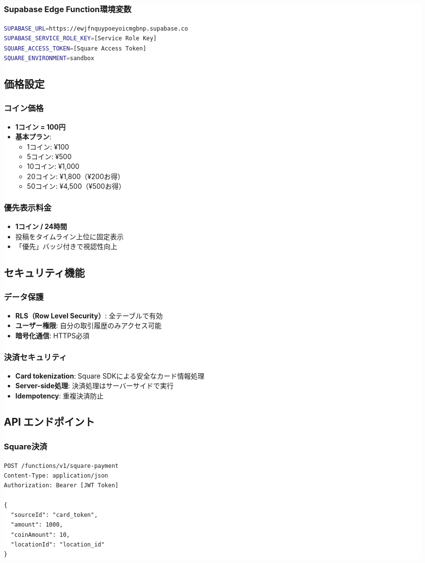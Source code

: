 ### Supabase Edge Function環境変数
```bash
SUPABASE_URL=https://ewjfnquypoeyoicmgbnp.supabase.co
SUPABASE_SERVICE_ROLE_KEY=[Service Role Key]
SQUARE_ACCESS_TOKEN=[Square Access Token]
SQUARE_ENVIRONMENT=sandbox
```

## 価格設定

### コイン価格
- **1コイン = 100円**
- **基本プラン**:
  - 1コイン: ¥100
  - 5コイン: ¥500
  - 10コイン: ¥1,000
  - 20コイン: ¥1,800（¥200お得）
  - 50コイン: ¥4,500（¥500お得）

### 優先表示料金
- **1コイン / 24時間**
- 投稿をタイムライン上位に固定表示
- 「優先」バッジ付きで視認性向上

## セキュリティ機能

### データ保護
- **RLS（Row Level Security）**: 全テーブルで有効
- **ユーザー権限**: 自分の取引履歴のみアクセス可能
- **暗号化通信**: HTTPS必須

### 決済セキュリティ
- **Card tokenization**: Square SDKによる安全なカード情報処理
- **Server-side処理**: 決済処理はサーバーサイドで実行
- **Idempotency**: 重複決済防止

## API エンドポイント

### Square決済
```
POST /functions/v1/square-payment
Content-Type: application/json
Authorization: Bearer [JWT Token]

{
  "sourceId": "card_token",
  "amount": 1000,
  "coinAmount": 10,
  "locationId": "location_id"
}
```
